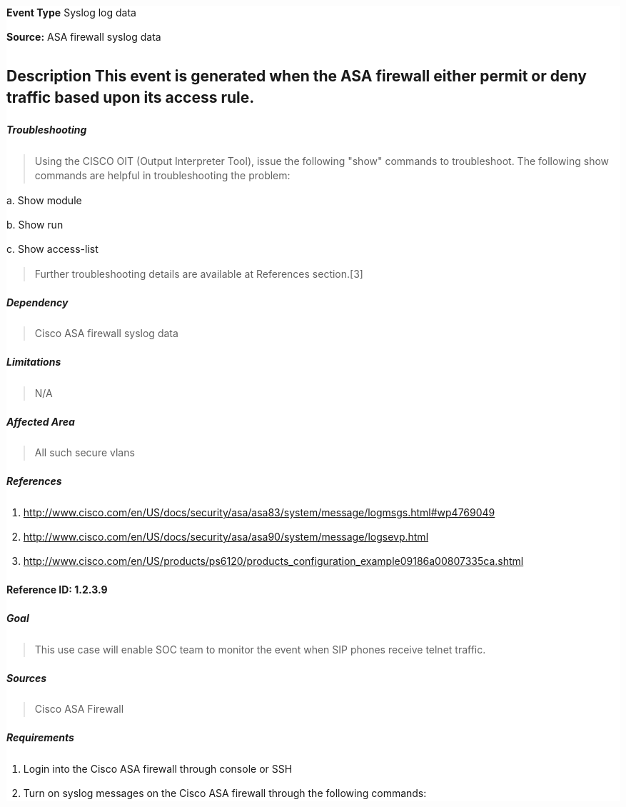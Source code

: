   **Event Type**    Syslog log data

  **Source:**       ASA firewall syslog data

  **Description**   This event is generated when the ASA firewall either
                    permit or deny traffic based upon its access rule.
  ---------------------------------------------------------------------------

##### Troubleshooting

> Using the CISCO OIT (Output Interpreter Tool), issue the following
> "show" commands to troubleshoot. The following show commands are
> helpful in troubleshooting the problem:

a.  Show module

b.  Show run

c.  Show access-list

> Further troubleshooting details are available at References
> section.\[3\]

##### Dependency

> Cisco ASA firewall syslog data

##### Limitations

> N/A

##### Affected Area

> All such secure vlans

##### References 

1.  <http://www.cisco.com/en/US/docs/security/asa/asa83/system/message/logmsgs.html#wp4769049>

2.  http://www.cisco.com/en/US/docs/security/asa/asa90/system/message/logsevp.html

3.  http://www.cisco.com/en/US/products/ps6120/products_configuration_example09186a00807335ca.shtml

#### Reference ID: 1.2.3.9

##### Goal

> This use case will enable SOC team to monitor the event when SIP
> phones receive telnet traffic.

##### Sources

> Cisco ASA Firewall

##### Requirements

1.  Login into the Cisco ASA firewall through console or SSH

2.  Turn on syslog messages on the Cisco ASA firewall through the
    following commands:

